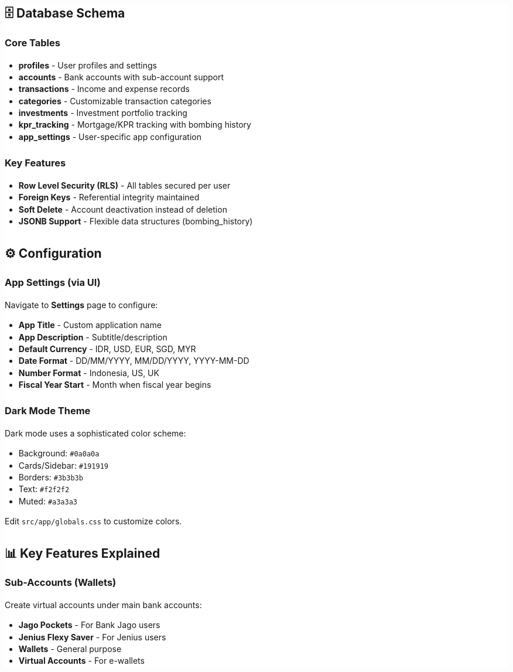 ## 🗄️ Database Schema

### Core Tables

- **profiles** - User profiles and settings
- **accounts** - Bank accounts with sub-account support
- **transactions** - Income and expense records
- **categories** - Customizable transaction categories
- **investments** - Investment portfolio tracking
- **kpr_tracking** - Mortgage/KPR tracking with bombing history
- **app_settings** - User-specific app configuration

### Key Features

- **Row Level Security (RLS)** - All tables secured per user
- **Foreign Keys** - Referential integrity maintained
- **Soft Delete** - Account deactivation instead of deletion
- **JSONB Support** - Flexible data structures (bombing_history)

## ⚙️ Configuration

### App Settings (via UI)

Navigate to **Settings** page to configure:

- **App Title** - Custom application name
- **App Description** - Subtitle/description
- **Default Currency** - IDR, USD, EUR, SGD, MYR
- **Date Format** - DD/MM/YYYY, MM/DD/YYYY, YYYY-MM-DD
- **Number Format** - Indonesia, US, UK
- **Fiscal Year Start** - Month when fiscal year begins

### Dark Mode Theme

Dark mode uses a sophisticated color scheme:
- Background: `#0a0a0a`
- Cards/Sidebar: `#191919`
- Borders: `#3b3b3b`
- Text: `#f2f2f2`
- Muted: `#a3a3a3`

Edit `src/app/globals.css` to customize colors.

## 📊 Key Features Explained

### Sub-Accounts (Wallets)

Create virtual accounts under main bank accounts:
- **Jago Pockets** - For Bank Jago users
- **Jenius Flexy Saver** - For Jenius users
- **Wallets** - General purpose
- **Virtual Accounts** - For e-wallets
